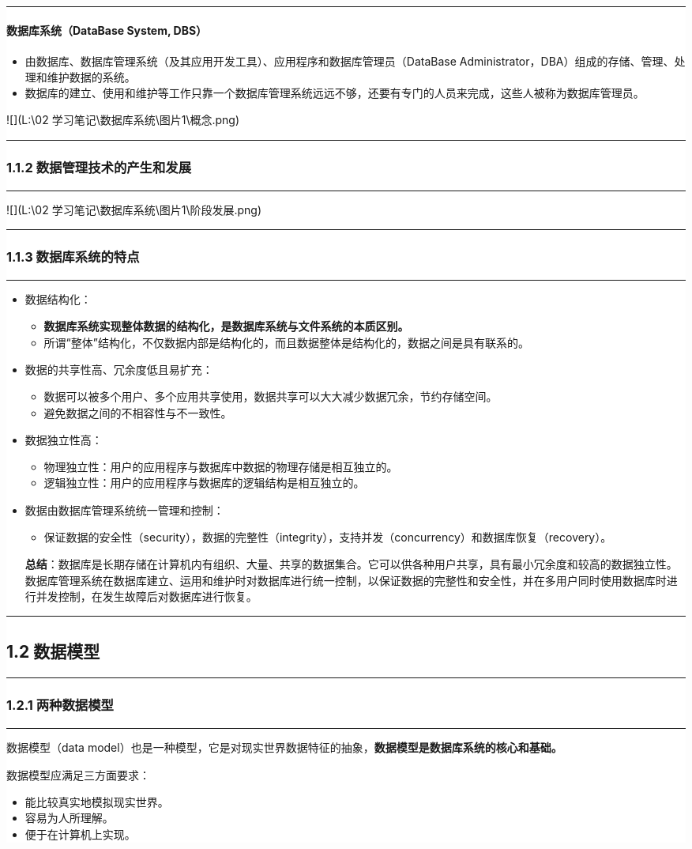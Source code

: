 ****

#### 数据库系统（DataBase System, DBS）

* 由数据库、数据库管理系统（及其应用开发工具）、应用程序和数据库管理员（DataBase Administrator，DBA）组成的存储、管理、处理和维护数据的系统。
* 数据库的建立、使用和维护等工作只靠一个数据库管理系统远远不够，还要有专门的人员来完成，这些人被称为数据库管理员。

![](L:\02 学习笔记\数据库系统\图片1\概念.png)

****

### 1.1.2 数据管理技术的产生和发展

****

![](L:\02 学习笔记\数据库系统\图片1\阶段发展.png)

****

### 1.1.3 数据库系统的特点

****

* 数据结构化：
  *  **数据库系统实现整体数据的结构化，是数据库系统与文件系统的本质区别。**
  * 所谓“整体”结构化，不仅数据内部是结构化的，而且数据整体是结构化的，数据之间是具有联系的。
* 数据的共享性高、冗余度低且易扩充：
  * 数据可以被多个用户、多个应用共享使用，数据共享可以大大减少数据冗余，节约存储空间。
  * 避免数据之间的不相容性与不一致性。
* 数据独立性高：
  * 物理独立性：用户的应用程序与数据库中数据的物理存储是相互独立的。
  * 逻辑独立性：用户的应用程序与数据库的逻辑结构是相互独立的。
* 数据由数据库管理系统统一管理和控制：
  * 保证数据的安全性（security），数据的完整性（integrity），支持并发（concurrency）和数据库恢复（recovery）。

  **总结**：数据库是长期存储在计算机内有组织、大量、共享的数据集合。它可以供各种用户共享，具有最小冗余度和较高的数据独立性。数据库管理系统在数据库建立、运用和维护时对数据库进行统一控制，以保证数据的完整性和安全性，并在多用户同时使用数据库时进行并发控制，在发生故障后对数据库进行恢复。

****

## 1.2  数据模型

****

### 1.2.1 两种数据模型

****

  数据模型（data model）也是一种模型，它是对现实世界数据特征的抽象，**数据模型是数据库系统的核心和基础。**

  数据模型应满足三方面要求：

* 能比较真实地模拟现实世界。
* 容易为人所理解。
* 便于在计算机上实现。
